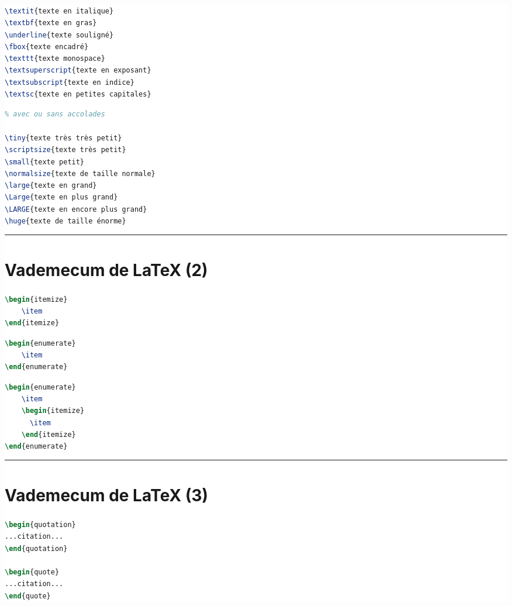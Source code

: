 ``` latex
\textit{texte en italique}
\textbf{texte en gras}
\underline{texte souligné}
\fbox{texte encadré}
\texttt{texte monospace}
\textsuperscript{texte en exposant}
\textsubscript{texte en indice}
\textsc{texte en petites capitales}
```
``` latex
% avec ou sans accolades

\tiny{texte très très petit}
\scriptsize{texte très petit}
\small{texte petit}
\normalsize{texte de taille normale}
\large{texte en grand}
\Large{texte en plus grand}
\LARGE{texte en encore plus grand}
\huge{texte de taille énorme}
```

---
# Vademecum de LaTeX (2)
``` tex
\begin{itemize}
    \item 
\end{itemize}
```
``` tex
\begin{enumerate}
    \item
\end{enumerate}
```
``` tex
\begin{enumerate}
    \item
    \begin{itemize}
      \item
    \end{itemize}
\end{enumerate}
```
---
# Vademecum de LaTeX (3)
``` tex
\begin{quotation}
...citation...
\end{quotation}

\begin{quote}
...citation...
\end{quote}
```
